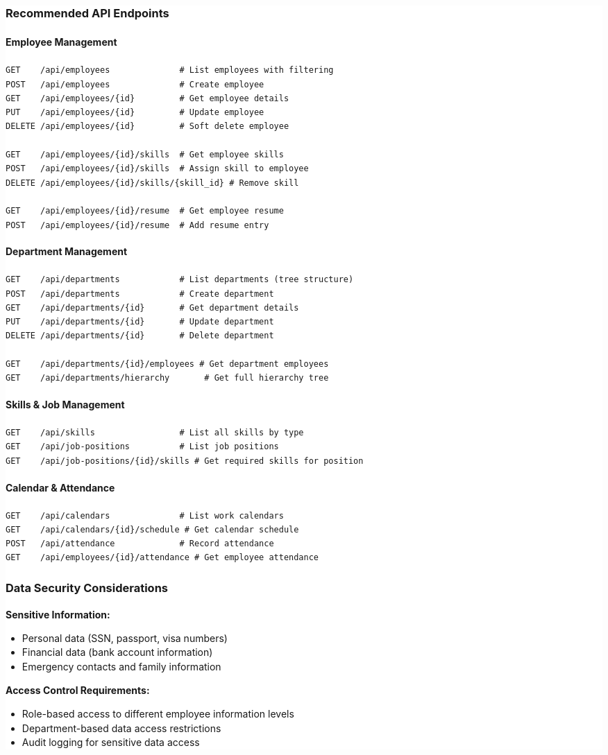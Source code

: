 ### Recommended API Endpoints

#### Employee Management
```
GET    /api/employees              # List employees with filtering
POST   /api/employees              # Create employee
GET    /api/employees/{id}         # Get employee details
PUT    /api/employees/{id}         # Update employee
DELETE /api/employees/{id}         # Soft delete employee

GET    /api/employees/{id}/skills  # Get employee skills
POST   /api/employees/{id}/skills  # Assign skill to employee
DELETE /api/employees/{id}/skills/{skill_id} # Remove skill

GET    /api/employees/{id}/resume  # Get employee resume
POST   /api/employees/{id}/resume  # Add resume entry
```

#### Department Management
```
GET    /api/departments            # List departments (tree structure)
POST   /api/departments            # Create department
GET    /api/departments/{id}       # Get department details
PUT    /api/departments/{id}       # Update department
DELETE /api/departments/{id}       # Delete department

GET    /api/departments/{id}/employees # Get department employees
GET    /api/departments/hierarchy       # Get full hierarchy tree
```

#### Skills & Job Management
```
GET    /api/skills                 # List all skills by type
GET    /api/job-positions          # List job positions
GET    /api/job-positions/{id}/skills # Get required skills for position
```

#### Calendar & Attendance
```
GET    /api/calendars              # List work calendars
GET    /api/calendars/{id}/schedule # Get calendar schedule
POST   /api/attendance             # Record attendance
GET    /api/employees/{id}/attendance # Get employee attendance
```

### Data Security Considerations

**Sensitive Information:**
- Personal data (SSN, passport, visa numbers)
- Financial data (bank account information)
- Emergency contacts and family information

**Access Control Requirements:**
- Role-based access to different employee information levels
- Department-based data access restrictions
- Audit logging for sensitive data access
